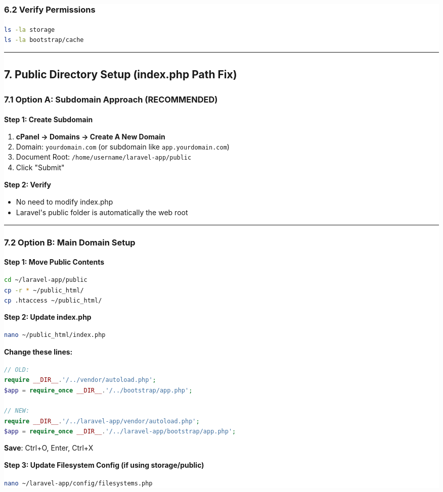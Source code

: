 ### 6.2 Verify Permissions
```bash
ls -la storage
ls -la bootstrap/cache
```

---

## 7. Public Directory Setup (index.php Path Fix)

### 7.1 Option A: Subdomain Approach (RECOMMENDED)

**Step 1: Create Subdomain**
1. **cPanel → Domains → Create A New Domain**
2. Domain: `yourdomain.com` (or subdomain like `app.yourdomain.com`)
3. Document Root: `/home/username/laravel-app/public`
4. Click "Submit"

**Step 2: Verify**
- No need to modify index.php
- Laravel's public folder is automatically the web root

---

### 7.2 Option B: Main Domain Setup

**Step 1: Move Public Contents**
```bash
cd ~/laravel-app/public
cp -r * ~/public_html/
cp .htaccess ~/public_html/
```

**Step 2: Update index.php**
```bash
nano ~/public_html/index.php
```

**Change these lines:**
```php
// OLD:
require __DIR__.'/../vendor/autoload.php';
$app = require_once __DIR__.'/../bootstrap/app.php';

// NEW:
require __DIR__.'/../laravel-app/vendor/autoload.php';
$app = require_once __DIR__.'/../laravel-app/bootstrap/app.php';
```

**Save**: Ctrl+O, Enter, Ctrl+X

**Step 3: Update Filesystem Config (if using storage/public)**
```bash
nano ~/laravel-app/config/filesystems.php
```
